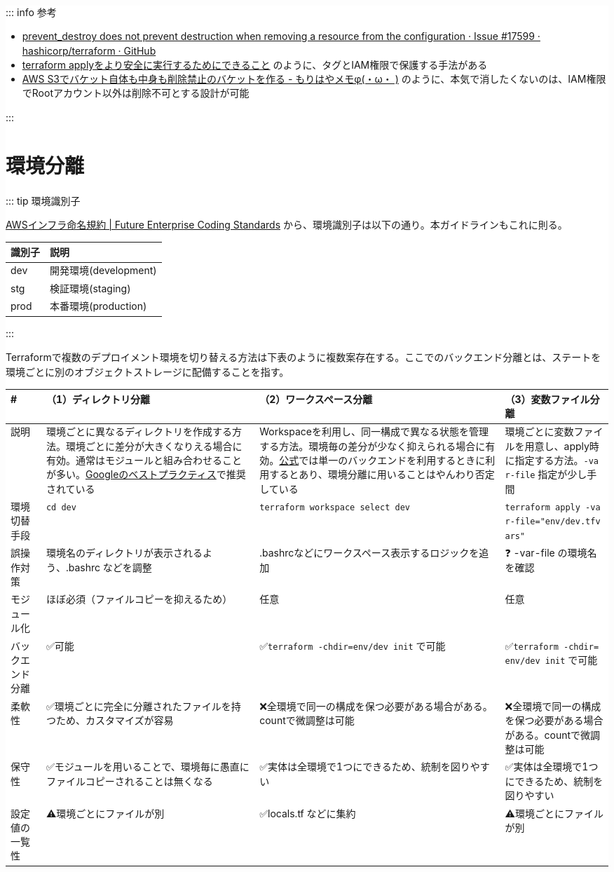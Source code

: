 ::: info 参考

- [prevent_destroy does not prevent destruction when removing a resource from the configuration · Issue #17599 · hashicorp/terraform · GitHub](https://github.com/hashicorp/terraform/issues/17599)
- [terraform applyをより安全に実行するためにできること](https://blog.mmmcorp.co.jp/2022/10/31/terraform-apply-safely/) のように、タグとIAM権限で保護する手法がある
- [AWS S3でバケット自体も中身も削除禁止のバケットを作る - もりはやメモφ(・ω・ )](https://blog.morihaya.tech/entry/2019/02/02/112211) のように、本気で消したくないのは、IAM権限でRootアカウント以外は削除不可とする設計が可能

:::

# 環境分離

::: tip 環境識別子

[AWSインフラ命名規約 | Future Enterprise Coding Standards](https://future-architect.github.io/coding-standards/documents/forAWSResource/AWS%E3%82%A4%E3%83%B3%E3%83%95%E3%83%A9%E3%83%AA%E3%82%BD%E3%83%BC%E3%82%B9%E5%91%BD%E5%90%8D%E8%A6%8F%E7%B4%84.html#%E7%92%B0%E5%A2%83%E8%AD%98%E5%88%A5%E5%AD%90) から、環境識別子は以下の通り。本ガイドラインもこれに則る。

| 識別子 | 説明                  |
| :----- | :-------------------- |
| dev    | 開発環境(development) |
| stg    | 検証環境(staging)     |
| prod   | 本番環境(production)  |

:::

Terraformで複数のデプロイメント環境を切り替える方法は下表のように複数案存在する。ここでのバックエンド分離とは、ステートを環境ごとに別のオブジェクトストレージに配備することを指す。

| #                | （1）ディレクトリ分離                                                                                                                                                                         | （2）ワークスペース分離                                                                                                                                                                                            | （3）変数ファイル分離                                                             |
| :--------------- | :-------------------------------------------------------------------------------------------------------------------------------------------------------------------------------------------- | :----------------------------------------------------------------------------------------------------------------------------------------------------------------------------------------------------------------- | :-------------------------------------------------------------------------------- |
| 説明             | 環境ごとに異なるディレクトリを作成する方法。環境ごとに差分が大きくなりえる場合に有効。通常はモジュールと組み合わせることが多い。[Googleのベストプラクティス][google_practice]で推奨されている | Workspaceを利用し、同一構成で異なる状態を管理する方法。環境毎の差分が少なく抑えられる場合に有効。[公式][workspace]では単一のバックエンドを利用するときに利用するとあり、環境分離に用いることはやんわり否定している | 環境ごとに変数ファイルを用意し、apply時に指定する方法。`-var-file` 指定が少し手間 |
| 環境切替手段     | `cd dev`                                                                                                                                                                                      | `terraform workspace select dev`                                                                                                                                                                                   | `terraform apply -var-file="env/dev.tfvars"`                                      |
| 誤操作対策       | 環境名のディレクトリが表示されるよう、.bashrc などを調整                                                                                                                                      | .bashrcなどにワークスペース表示するロジックを追加                                                                                                                                                                  | ❓️ -var-file の環境名を確認                                                      |
| モジュール化     | ほぼ必須（ファイルコピーを抑えるため）                                                                                                                                                        | 任意                                                                                                                                                                                                               | 任意                                                                              |
| バックエンド分離 | ✅️可能                                                                                                                                                                                       | ✅️`terraform -chdir=env/dev init` で可能                                                                                                                                                                          | ✅️`terraform -chdir=env/dev init` で可能                                         |
| 柔軟性           | ✅️環境ごとに完全に分離されたファイルを持つため、カスタマイズが容易                                                                                                                           | ❌️全環境で同一の構成を保つ必要がある場合がある。countで微調整は可能                                                                                                                                               | ❌️全環境で同一の構成を保つ必要がある場合がある。countで微調整は可能              |
| 保守性           | ✅️モジュールを用いることで、環境毎に愚直にファイルコピーされることは無くなる                                                                                                                 | ✅️実体は全環境で1つにできるため、統制を図りやすい                                                                                                                                                                 | ✅️実体は全環境で1つにできるため、統制を図りやすい                                |
| 設定値の一覧性   | ⚠️環境ごとにファイルが別                                                                                                                                                                      | ✅️locals.tf などに集約                                                                                                                                                                                            | ⚠️環境ごとにファイルが別                                                          |

[enable_deletion_protection]: https://registry.terraform.io/providers/hashicorp/aws/latest/docs/resources/lb#enable_deletion_protection-1
[deletion_protection]: https://registry.terraform.io/providers/hashicorp/aws/latest/docs/resources/db_instance#deletion_protection-1
[r_lifecycle]: https://developer.hashicorp.com/terraform/tutorials/state/resource-lifecycle
[google_practice]: https://cloud.google.com/docs/terraform/best-practices/root-modules?hl=ja
[workspace]: https://developer.hashicorp.com/terraform/cli/workspaces#when-not-to-use-multiple-workspaces